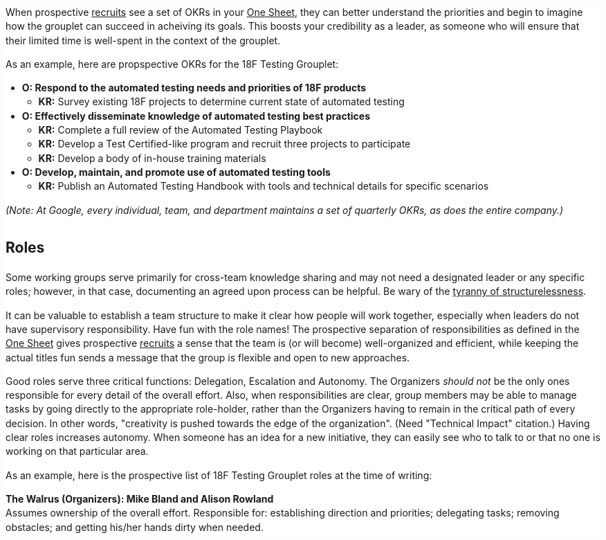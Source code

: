 When prospective [recruits](#recruiting) see a set of OKRs in your
[One Sheet](#one-sheet), they can better understand the priorities and begin to
imagine how the grouplet can succeed in acheiving its goals. This boosts your
credibility as a leader, as someone who will ensure that their limited time is
well-spent in the context of the grouplet.

As an example, here are propspective OKRs for the 18F Testing Grouplet:

- **O: Respond to the automated testing needs and priorities of 18F products**
  - **KR:** Survey existing 18F projects to determine current state of
    automated testing
- **O: Effectively disseminate knowledge of automated testing best practices**
  - **KR:** Complete a full review of the Automated Testing Playbook
  - **KR:** Develop a Test Certified-like program and recruit three projects to
    participate
  - **KR:** Develop a body of in-house training materials
- **O: Develop, maintain, and promote use of automated testing tools**
  - **KR:** Publish an Automated Testing Handbook with tools and technical
    details for specific scenarios

_(Note: At Google, every individual, team, and department maintains a set of
quarterly OKRs, as does the entire company.)_

## <a name="roles"></a>Roles

Some working groups serve primarily for cross-team knowledge sharing and may not
need a designated leader or any specific roles; however, in that case,
documenting an agreed upon process can be helpful.  Be wary of the
[tyranny of structurelessness](http://www.jofreeman.com/joreen/tyranny.htm).

It can be valuable to establish a team structure to make it clear how people
will work together, especially when leaders do not have supervisory
responsibility. Have fun with the role names! The prospective
separation of responsibilities as defined in the [One Sheet](#one-sheet) gives
prospective [recruits](#recruiting) a sense that the team is (or will become)
well-organized and efficient, while keeping the actual titles fun sends a
message that the group is flexible and open to new approaches.

Good roles serve three critical functions: Delegation, Escalation and Autonomy.
The Organizers _should not_ be the only ones responsible for every detail of the
overall effort. Also, when responsibilities are clear, group members may be
able to manage tasks by going directly to the appropriate role-holder, rather
than the Organizers having to remain in the critical path of every decision. In
other words, "creativity is pushed towards the edge of the organization". (Need
"Technical Impact" citation.)  Having clear roles increases autonomy.  When
someone has an idea for a new initiative, they can easily see who to talk to
or that no one is working on that particular area.

As an example, here is the prospective list of 18F Testing Grouplet roles at
the time of writing:

**The Walrus (Organizers): <span class="role-ok">Mike Bland and Alison
Rowland</span>**<br/>
Assumes ownership of the overall effort. Responsible for: establishing
direction and priorities; delegating tasks; removing obstacles; and getting
his/her hands dirty when needed.
